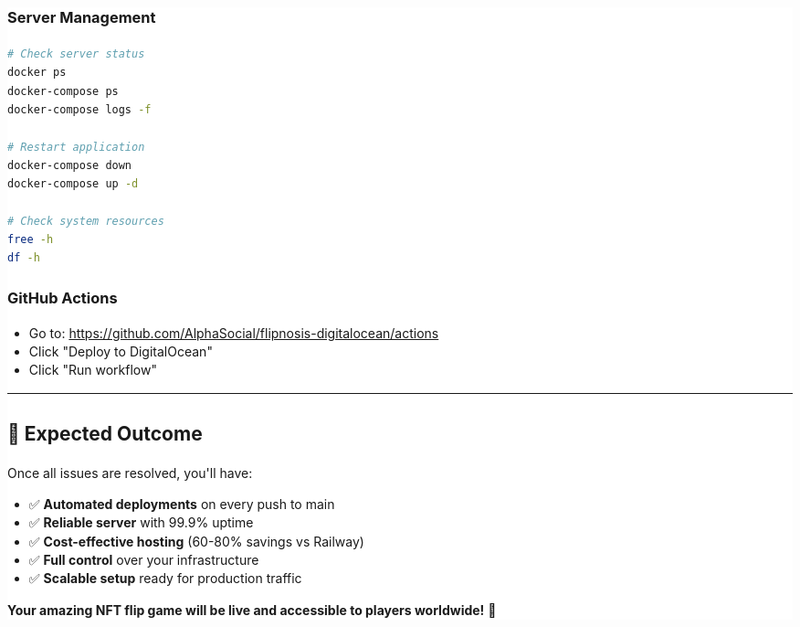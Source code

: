 ### **Server Management**
```bash
# Check server status
docker ps
docker-compose ps
docker-compose logs -f

# Restart application
docker-compose down
docker-compose up -d

# Check system resources
free -h
df -h
```

### **GitHub Actions**
- Go to: https://github.com/AlphaSocial/flipnosis-digitalocean/actions
- Click "Deploy to DigitalOcean"
- Click "Run workflow"

---

## 🎉 **Expected Outcome**

Once all issues are resolved, you'll have:
- ✅ **Automated deployments** on every push to main
- ✅ **Reliable server** with 99.9% uptime
- ✅ **Cost-effective hosting** (60-80% savings vs Railway)
- ✅ **Full control** over your infrastructure
- ✅ **Scalable setup** ready for production traffic

**Your amazing NFT flip game will be live and accessible to players worldwide!** 🚀
